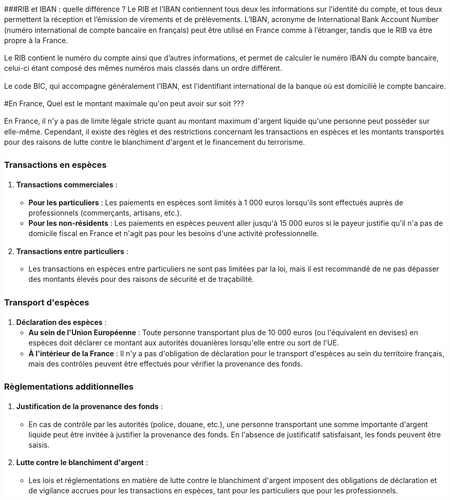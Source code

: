 ###RIB et IBAN : quelle différence ?
Le RIB et l’IBAN contiennent tous deux les informations sur l’identité du compte, et tous deux permettent la réception et l’émission de virements et de prélèvements. L’IBAN, acronyme de International Bank Account Number (numéro international de compte bancaire en français) peut être utilisé en France comme à l’étranger, tandis que le RIB va être propre à la France.

Le RIB contient le numéro du compte ainsi que d’autres informations, et permet de calculer le numéro IBAN du compte bancaire, celui-ci étant composé des mêmes numéros mais classés dans un ordre différent.

Le code BIC, qui accompagne généralement l’IBAN, est l’identifiant international de la banque où est domicilié le compte bancaire.

#En France, Quel est le montant maximale qu'on peut avoir sur soit ???

En France, il n'y a pas de limite légale stricte quant au montant maximum d'argent liquide qu'une personne peut posséder sur elle-même. Cependant, il existe des règles et des restrictions concernant les transactions en espèces et les montants transportés pour des raisons de lutte contre le blanchiment d'argent et le financement du terrorisme.

### Transactions en espèces

1. **Transactions commerciales** :
   - **Pour les particuliers** : Les paiements en espèces sont limités à 1 000 euros lorsqu'ils sont effectués auprès de professionnels (commerçants, artisans, etc.).
   - **Pour les non-résidents** : Les paiements en espèces peuvent aller jusqu'à 15 000 euros si le payeur justifie qu'il n'a pas de domicile fiscal en France et n'agit pas pour les besoins d'une activité professionnelle.

2. **Transactions entre particuliers** :
   - Les transactions en espèces entre particuliers ne sont pas limitées par la loi, mais il est recommandé de ne pas dépasser des montants élevés pour des raisons de sécurité et de traçabilité.

### Transport d'espèces

1. **Déclaration des espèces** :
   - **Au sein de l'Union Européenne** : Toute personne transportant plus de 10 000 euros (ou l'équivalent en devises) en espèces doit déclarer ce montant aux autorités douanières lorsqu'elle entre ou sort de l'UE.
   - **À l'intérieur de la France** : Il n'y a pas d'obligation de déclaration pour le transport d'espèces au sein du territoire français, mais des contrôles peuvent être effectués pour vérifier la provenance des fonds.

### Règlementations additionnelles

1. **Justification de la provenance des fonds** :
   - En cas de contrôle par les autorités (police, douane, etc.), une personne transportant une somme importante d'argent liquide peut être invitée à justifier la provenance des fonds. En l'absence de justificatif satisfaisant, les fonds peuvent être saisis.

2. **Lutte contre le blanchiment d'argent** :
   - Les lois et réglementations en matière de lutte contre le blanchiment d'argent imposent des obligations de déclaration et de vigilance accrues pour les transactions en espèces, tant pour les particuliers que pour les professionnels.
